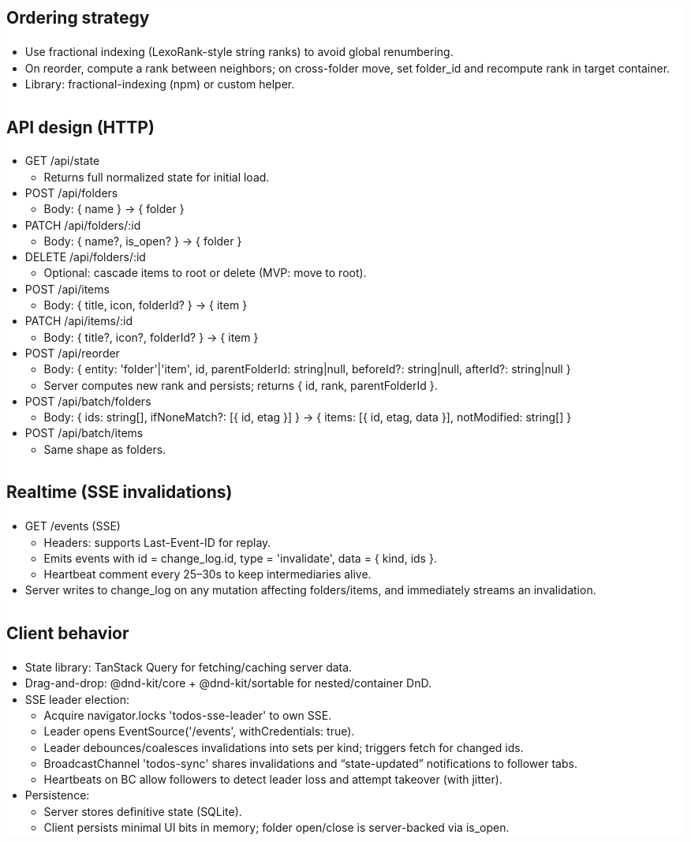 ## Ordering strategy
- Use fractional indexing (LexoRank-style string ranks) to avoid global renumbering.
- On reorder, compute a rank between neighbors; on cross-folder move, set folder_id and recompute rank in target container.
- Library: fractional-indexing (npm) or custom helper.

## API design (HTTP)
- GET /api/state
  - Returns full normalized state for initial load.
- POST /api/folders
  - Body: { name } -> { folder }
- PATCH /api/folders/:id
  - Body: { name?, is_open? } -> { folder }
- DELETE /api/folders/:id
  - Optional: cascade items to root or delete (MVP: move to root).
- POST /api/items
  - Body: { title, icon, folderId? } -> { item }
- PATCH /api/items/:id
  - Body: { title?, icon?, folderId? } -> { item }
- POST /api/reorder
  - Body: { entity: 'folder'|'item', id, parentFolderId: string|null, beforeId?: string|null, afterId?: string|null }
  - Server computes new rank and persists; returns { id, rank, parentFolderId }.
- POST /api/batch/folders
  - Body: { ids: string[], ifNoneMatch?: [{ id, etag }] } -> { items: [{ id, etag, data }], notModified: string[] }
- POST /api/batch/items
  - Same shape as folders.

## Realtime (SSE invalidations)
- GET /events (SSE)
  - Headers: supports Last-Event-ID for replay.
  - Emits events with id = change_log.id, type = 'invalidate', data = { kind, ids }.
  - Heartbeat comment every 25–30s to keep intermediaries alive.
- Server writes to change_log on any mutation affecting folders/items, and immediately streams an invalidation.

## Client behavior
- State library: TanStack Query for fetching/caching server data.
- Drag-and-drop: @dnd-kit/core + @dnd-kit/sortable for nested/container DnD.
- SSE leader election:
  - Acquire navigator.locks 'todos-sse-leader' to own SSE.
  - Leader opens EventSource('/events', withCredentials: true).
  - Leader debounces/coalesces invalidations into sets per kind; triggers fetch for changed ids.
  - BroadcastChannel 'todos-sync' shares invalidations and “state-updated” notifications to follower tabs.
  - Heartbeats on BC allow followers to detect leader loss and attempt takeover (with jitter).
- Persistence:
  - Server stores definitive state (SQLite).
  - Client persists minimal UI bits in memory; folder open/close is server-backed via is_open.
